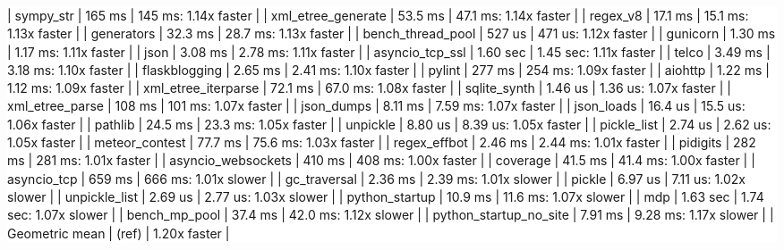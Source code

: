 | sympy_str               | 165 ms                                                 | 145 ms: 1.14x faster                                                |
| xml_etree_generate      | 53.5 ms                                                | 47.1 ms: 1.14x faster                                               |
| regex_v8                | 17.1 ms                                                | 15.1 ms: 1.13x faster                                               |
| generators              | 32.3 ms                                                | 28.7 ms: 1.13x faster                                               |
| bench_thread_pool       | 527 us                                                 | 471 us: 1.12x faster                                                |
| gunicorn                | 1.30 ms                                                | 1.17 ms: 1.11x faster                                               |
| json                    | 3.08 ms                                                | 2.78 ms: 1.11x faster                                               |
| asyncio_tcp_ssl         | 1.60 sec                                               | 1.45 sec: 1.11x faster                                              |
| telco                   | 3.49 ms                                                | 3.18 ms: 1.10x faster                                               |
| flaskblogging           | 2.65 ms                                                | 2.41 ms: 1.10x faster                                               |
| pylint                  | 277 ms                                                 | 254 ms: 1.09x faster                                                |
| aiohttp                 | 1.22 ms                                                | 1.12 ms: 1.09x faster                                               |
| xml_etree_iterparse     | 72.1 ms                                                | 67.0 ms: 1.08x faster                                               |
| sqlite_synth            | 1.46 us                                                | 1.36 us: 1.07x faster                                               |
| xml_etree_parse         | 108 ms                                                 | 101 ms: 1.07x faster                                                |
| json_dumps              | 8.11 ms                                                | 7.59 ms: 1.07x faster                                               |
| json_loads              | 16.4 us                                                | 15.5 us: 1.06x faster                                               |
| pathlib                 | 24.5 ms                                                | 23.3 ms: 1.05x faster                                               |
| unpickle                | 8.80 us                                                | 8.39 us: 1.05x faster                                               |
| pickle_list             | 2.74 us                                                | 2.62 us: 1.05x faster                                               |
| meteor_contest          | 77.7 ms                                                | 75.6 ms: 1.03x faster                                               |
| regex_effbot            | 2.46 ms                                                | 2.44 ms: 1.01x faster                                               |
| pidigits                | 282 ms                                                 | 281 ms: 1.01x faster                                                |
| asyncio_websockets      | 410 ms                                                 | 408 ms: 1.00x faster                                                |
| coverage                | 41.5 ms                                                | 41.4 ms: 1.00x faster                                               |
| asyncio_tcp             | 659 ms                                                 | 666 ms: 1.01x slower                                                |
| gc_traversal            | 2.36 ms                                                | 2.39 ms: 1.01x slower                                               |
| pickle                  | 6.97 us                                                | 7.11 us: 1.02x slower                                               |
| unpickle_list           | 2.69 us                                                | 2.77 us: 1.03x slower                                               |
| python_startup          | 10.9 ms                                                | 11.6 ms: 1.07x slower                                               |
| mdp                     | 1.63 sec                                               | 1.74 sec: 1.07x slower                                              |
| bench_mp_pool           | 37.4 ms                                                | 42.0 ms: 1.12x slower                                               |
| python_startup_no_site  | 7.91 ms                                                | 9.28 ms: 1.17x slower                                               |
| Geometric mean          | (ref)                                                  | 1.20x faster                                                        |
